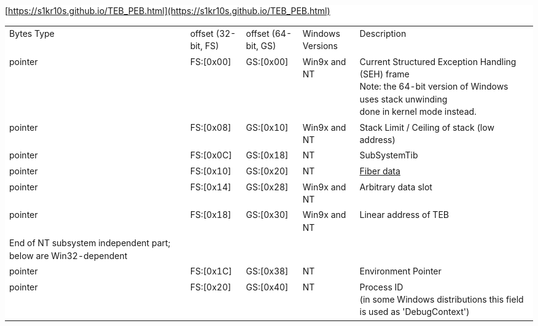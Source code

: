 [https://s1kr10s.github.io/TEB_PEB.html](https://s1kr10s.github.io/TEB_PEB.html)

|                                                                 |                     |                     |                  |                                                                                                                                                                                                                                                                                                                                                                      |
| --------------------------------------------------------------- | ------------------- | ------------------- | ---------------- | -------------------------------------------------------------------------------------------------------------------------------------------------------------------------------------------------------------------------------------------------------------------------------------------------------------------------------------------------------------------- |
| Bytes Type                                                      | offset (32-bit, FS) | offset (64-bit, GS) | Windows Versions | Description                                                                                                                                                                                                                                                                                                                                                          |
| pointer                                                         | FS:[0x00]           | GS:[0x00]           | Win9x and NT     | Current Structured Exception Handling (SEH) frame  <br>Note: the 64-bit version of Windows uses stack unwinding  <br>done in kernel mode instead.                                                                                                                                                                                                                    |
| pointer                                                         | FS:[0x08]           | GS:[0x10]           | Win9x and NT     | Stack Limit / Ceiling of stack (low address)                                                                                                                                                                                                                                                                                                                         |
| pointer                                                         | FS:[0x0C]           | GS:[0x18]           | NT               | SubSystemTib                                                                                                                                                                                                                                                                                                                                                         |
| pointer                                                         | FS:[0x10]           | GS:[0x20]           | NT               | [Fiber data](https://en.wikipedia.org/wiki/Fiber_(computer_science))                                                                                                                                                                                                                                                                                                 |
| pointer                                                         | FS:[0x14]           | GS:[0x28]           | Win9x and NT     | Arbitrary data slot                                                                                                                                                                                                                                                                                                                                                  |
| pointer                                                         | FS:[0x18]           | GS:[0x30]           | Win9x and NT     | Linear address of TEB                                                                                                                                                                                                                                                                                                                                                |
| End of NT subsystem independent part; below are Win32-dependent |                     |                     |                  |                                                                                                                                                                                                                                                                                                                                                                      |
| pointer                                                         | FS:[0x1C]           | GS:[0x38]           | NT               | Environment Pointer                                                                                                                                                                                                                                                                                                                                                  |
| pointer                                                         | FS:[0x20]           | GS:[0x40]           | NT               | Process ID  <br>(in some Windows distributions this field is used as 'DebugContext')                                                                                                                                                                                                                                                                                 |